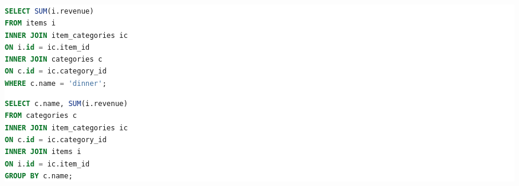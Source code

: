 ```sql
SELECT SUM(i.revenue)
FROM items i
INNER JOIN item_categories ic
ON i.id = ic.item_id
INNER JOIN categories c
ON c.id = ic.category_id
WHERE c.name = 'dinner';
```

```sql
SELECT c.name, SUM(i.revenue)
FROM categories c
INNER JOIN item_categories ic
ON c.id = ic.category_id
INNER JOIN items i
ON i.id = ic.item_id
GROUP BY c.name;
```
